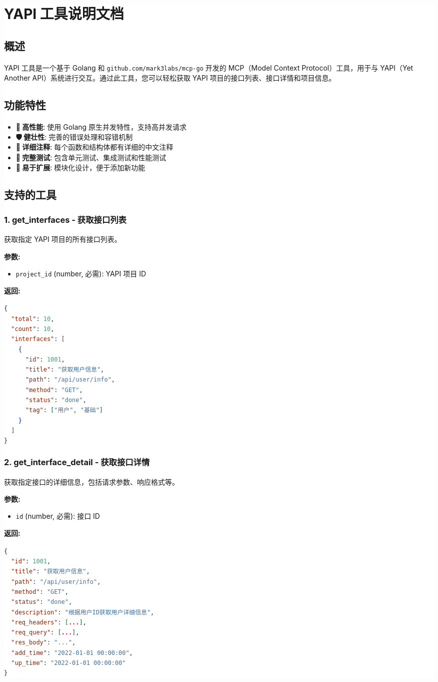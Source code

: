 # YAPI 工具说明文档

## 概述

YAPI 工具是一个基于 Golang 和 `github.com/mark3labs/mcp-go` 开发的 MCP（Model Context Protocol）工具，用于与 YAPI（Yet Another API）系统进行交互。通过此工具，您可以轻松获取 YAPI 项目的接口列表、接口详情和项目信息。

## 功能特性

- **🚀 高性能**: 使用 Golang 原生并发特性，支持高并发请求
- **🛡️ 健壮性**: 完善的错误处理和容错机制
- **📝 详细注释**: 每个函数和结构体都有详细的中文注释
- **🧪 完整测试**: 包含单元测试、集成测试和性能测试
- **🔧 易于扩展**: 模块化设计，便于添加新功能

## 支持的工具

### 1. get_interfaces - 获取接口列表
获取指定 YAPI 项目的所有接口列表。

**参数:**
- `project_id` (number, 必需): YAPI 项目 ID

**返回:**
```json
{
  "total": 10,
  "count": 10,
  "interfaces": [
    {
      "id": 1001,
      "title": "获取用户信息",
      "path": "/api/user/info",
      "method": "GET",
      "status": "done",
      "tag": ["用户", "基础"]
    }
  ]
}
```

### 2. get_interface_detail - 获取接口详情
获取指定接口的详细信息，包括请求参数、响应格式等。

**参数:**
- `id` (number, 必需): 接口 ID

**返回:**
```json
{
  "id": 1001,
  "title": "获取用户信息",
  "path": "/api/user/info",
  "method": "GET",
  "status": "done",
  "description": "根据用户ID获取用户详细信息",
  "req_headers": [...],
  "req_query": [...],
  "res_body": "...",
  "add_time": "2022-01-01 00:00:00",
  "up_time": "2022-01-01 00:00:00"
}
```